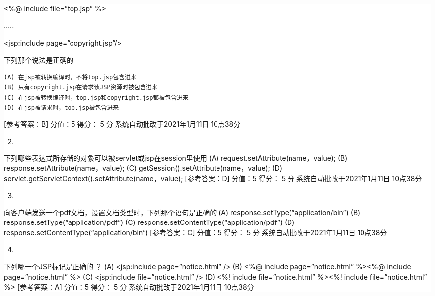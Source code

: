   <head>

  </head>

  <body>

<%@ include file=”top.jsp” %>

…..

<jsp:include page=”copyright.jsp”/>

  </body>

</html>

下列那个说法是正确的

	(A)	在jsp被转换编译时，不将top.jsp包含进来
	(B)	只有copyright.jsp在请求该JSP资源时被包含进来
	(C)	在jsp被转换编译时，top.jsp和copyright.jsp都被包含进来
	(D)	在jsp被请求时，top.jsp被包含进来
[参考答案：B]  分值：5
得分：
5
 分	系统自动批改于2021年1月11日 10点38分
 
2.	
下列哪些表达式所存储的对象可以被servlet或jsp在session里使用
	(A)	request.setAttribute(name，value);
	(B)	response.setAttribute(name，value);
	(C)	getSession().setAttribute(name，value);
	(D)	servlet.getServletContext().setAttribute(name，value);
[参考答案：D]  分值：5
得分：
5
 分	系统自动批改于2021年1月11日 10点38分
 
3.	
向客户端发送一个pdf文档，设置文档类型时，下列那个语句是正确的
	(A)	response.setType(“application/bin”)
	(B)	response.setType(“application/pdf”)
	(C)	response.setContentType(“application/pdf”)
	(D)	response.setContentType(“application/bin”)
[参考答案：C]  分值：5
得分：
5
 分	系统自动批改于2021年1月11日 10点38分
 
4.	
下列哪一个JSP标记是正确的 ？
	(A)	<jsp:include page=”notice.html” />
	(B)	<%@ include page=”notice.html” %><%@ include page=”notice.html” %>
	(C)	<jsp:include file=”notice.html” />
	(D)	<%! include file=”notice.html” %><%! include file=”notice.html” %>
[参考答案：A]  分值：5
得分：
5
 分	系统自动批改于2021年1月11日 10点38分
 
